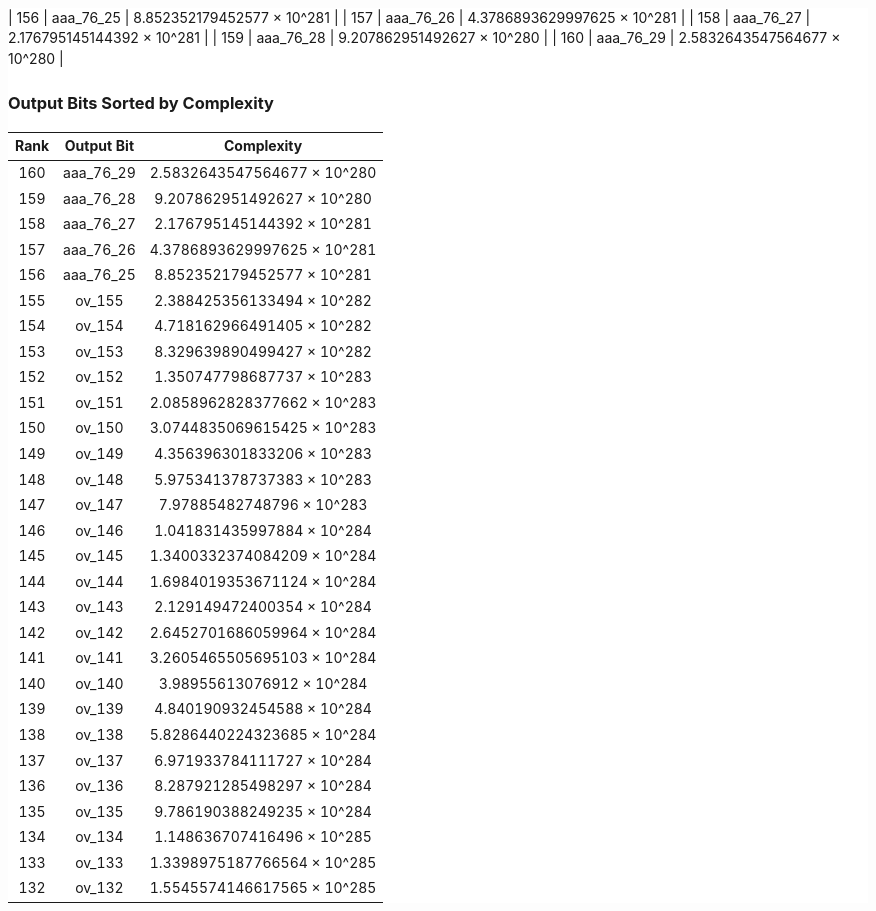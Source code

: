 | 156 | aaa_76_25 | 8.852352179452577 × 10^281 |
| 157 | aaa_76_26 | 4.3786893629997625 × 10^281 |
| 158 | aaa_76_27 | 2.176795145144392 × 10^281 |
| 159 | aaa_76_28 | 9.207862951492627 × 10^280 |
| 160 | aaa_76_29 | 2.5832643547564677 × 10^280 |

### Output Bits Sorted by Complexity

| Rank | Output Bit | Complexity |
|:----:|:----------:|:----------:|
| 160 | aaa_76_29 | 2.5832643547564677 × 10^280 |
| 159 | aaa_76_28 | 9.207862951492627 × 10^280 |
| 158 | aaa_76_27 | 2.176795145144392 × 10^281 |
| 157 | aaa_76_26 | 4.3786893629997625 × 10^281 |
| 156 | aaa_76_25 | 8.852352179452577 × 10^281 |
| 155 | ov_155 | 2.388425356133494 × 10^282 |
| 154 | ov_154 | 4.718162966491405 × 10^282 |
| 153 | ov_153 | 8.329639890499427 × 10^282 |
| 152 | ov_152 | 1.350747798687737 × 10^283 |
| 151 | ov_151 | 2.0858962828377662 × 10^283 |
| 150 | ov_150 | 3.0744835069615425 × 10^283 |
| 149 | ov_149 | 4.356396301833206 × 10^283 |
| 148 | ov_148 | 5.975341378737383 × 10^283 |
| 147 | ov_147 | 7.97885482748796 × 10^283 |
| 146 | ov_146 | 1.041831435997884 × 10^284 |
| 145 | ov_145 | 1.3400332374084209 × 10^284 |
| 144 | ov_144 | 1.6984019353671124 × 10^284 |
| 143 | ov_143 | 2.129149472400354 × 10^284 |
| 142 | ov_142 | 2.6452701686059964 × 10^284 |
| 141 | ov_141 | 3.2605465505695103 × 10^284 |
| 140 | ov_140 | 3.98955613076912 × 10^284 |
| 139 | ov_139 | 4.840190932454588 × 10^284 |
| 138 | ov_138 | 5.8286440224323685 × 10^284 |
| 137 | ov_137 | 6.971933784111727 × 10^284 |
| 136 | ov_136 | 8.287921285498297 × 10^284 |
| 135 | ov_135 | 9.786190388249235 × 10^284 |
| 134 | ov_134 | 1.148636707416496 × 10^285 |
| 133 | ov_133 | 1.3398975187766564 × 10^285 |
| 132 | ov_132 | 1.5545574146617565 × 10^285 |